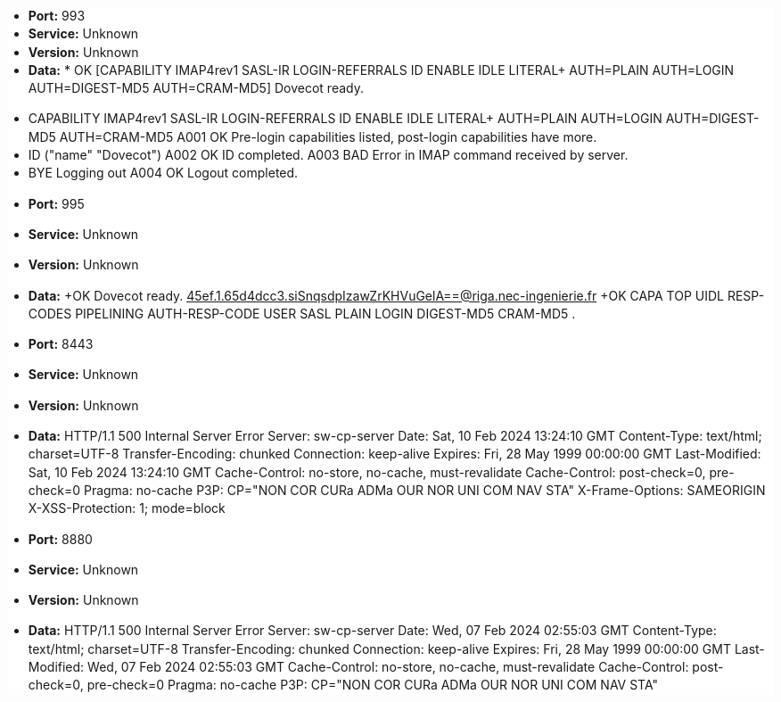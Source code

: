 
- **Port:** 993
- **Service:** Unknown
- **Version:** Unknown
- **Data:** * OK [CAPABILITY IMAP4rev1 SASL-IR LOGIN-REFERRALS ID ENABLE IDLE LITERAL+ AUTH=PLAIN AUTH=LOGIN AUTH=DIGEST-MD5 AUTH=CRAM-MD5] Dovecot ready.
* CAPABILITY IMAP4rev1 SASL-IR LOGIN-REFERRALS ID ENABLE IDLE LITERAL+ AUTH=PLAIN AUTH=LOGIN AUTH=DIGEST-MD5 AUTH=CRAM-MD5
A001 OK Pre-login capabilities listed, post-login capabilities have more.
* ID ("name" "Dovecot")
A002 OK ID completed.
A003 BAD Error in IMAP command received by server.
* BYE Logging out
A004 OK Logout completed.


- **Port:** 995
- **Service:** Unknown
- **Version:** Unknown
- **Data:** +OK Dovecot ready. <45ef.1.65d4dcc3.siSnqsdpIzawZrKHVuGelA==@riga.nec-ingenierie.fr>
+OK
CAPA
TOP
UIDL
RESP-CODES
PIPELINING
AUTH-RESP-CODE
USER
SASL PLAIN LOGIN DIGEST-MD5 CRAM-MD5
.


- **Port:** 8443
- **Service:** Unknown
- **Version:** Unknown
- **Data:** HTTP/1.1 500 Internal Server Error
Server: sw-cp-server
Date: Sat, 10 Feb 2024 13:24:10 GMT
Content-Type: text/html; charset=UTF-8
Transfer-Encoding: chunked
Connection: keep-alive
Expires: Fri, 28 May 1999 00:00:00 GMT
Last-Modified: Sat, 10 Feb 2024 13:24:10 GMT
Cache-Control: no-store, no-cache, must-revalidate
Cache-Control: post-check=0, pre-check=0
Pragma: no-cache
P3P: CP="NON COR CURa ADMa OUR NOR UNI COM NAV STA"
X-Frame-Options: SAMEORIGIN
X-XSS-Protection: 1; mode=block



- **Port:** 8880
- **Service:** Unknown
- **Version:** Unknown
- **Data:** HTTP/1.1 500 Internal Server Error
Server: sw-cp-server
Date: Wed, 07 Feb 2024 02:55:03 GMT
Content-Type: text/html; charset=UTF-8
Transfer-Encoding: chunked
Connection: keep-alive
Expires: Fri, 28 May 1999 00:00:00 GMT
Last-Modified: Wed, 07 Feb 2024 02:55:03 GMT
Cache-Control: no-store, no-cache, must-revalidate
Cache-Control: post-check=0, pre-check=0
Pragma: no-cache
P3P: CP="NON COR CURa ADMa OUR NOR UNI COM NAV STA"